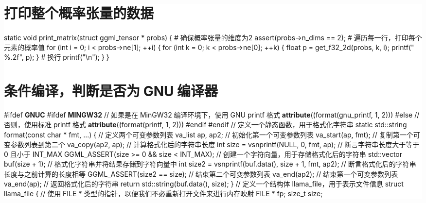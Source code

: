 # 打印整个概率张量的数据
static void print_matrix(struct ggml_tensor * probs) {
    # 确保概率张量的维度为2
    assert(probs->n_dims == 2);
    # 遍历每一行，打印每个元素的概率值
    for (int i = 0; i < probs->ne[1]; ++i) {
        for (int k = 0; k < probs->ne[0]; ++k) {
            float p = get_f32_2d(probs, k, i);
            printf(" %.2f", p);
        }
        # 换行
        printf("\n");
    }
}

# 条件编译，判断是否为 GNU 编译器
#ifdef __GNUC__
#ifdef __MINGW32__
// 如果是在 MinGW32 编译环境下，使用 GNU printf 格式
__attribute__((format(gnu_printf, 1, 2)))
#else
// 否则，使用标准 printf 格式
__attribute__((format(printf, 1, 2)))
#endif
#endif
// 定义一个静态函数，用于格式化字符串
static std::string format(const char * fmt, ...) {
    // 定义两个可变参数列表
    va_list ap, ap2;
    // 初始化第一个可变参数列表
    va_start(ap, fmt);
    // 复制第一个可变参数列表到第二个
    va_copy(ap2, ap);
    // 计算格式化后的字符串长度
    int size = vsnprintf(NULL, 0, fmt, ap);
    // 断言字符串长度大于等于 0 且小于 INT_MAX
    GGML_ASSERT(size >= 0 && size < INT_MAX);
    // 创建一个字符向量，用于存储格式化后的字符串
    std::vector<char> buf(size + 1);
    // 格式化字符串并将结果存储到字符向量中
    int size2 = vsnprintf(buf.data(), size + 1, fmt, ap2);
    // 断言格式化后的字符串长度与之前计算的长度相等
    GGML_ASSERT(size2 == size);
    // 结束第二个可变参数列表
    va_end(ap2);
    // 结束第一个可变参数列表
    va_end(ap);
    // 返回格式化后的字符串
    return std::string(buf.data(), size);
}
// 定义一个结构体 llama_file，用于表示文件信息
struct llama_file {
    // 使用 FILE * 类型的指针，以便我们不必重新打开文件来进行内存映射
    FILE * fp;
    size_t size;
